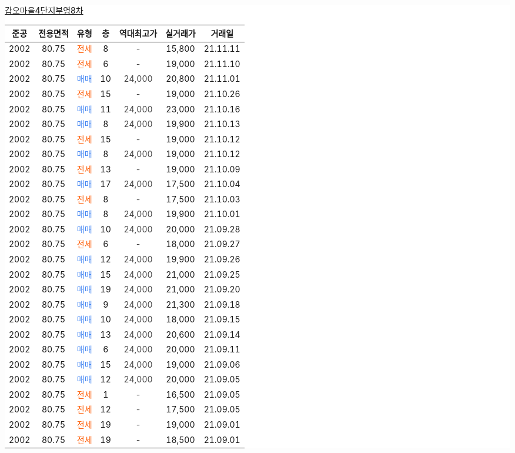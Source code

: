 [갑오마을4단지부영8차](https://search.naver.com/search.naver?query=%EA%B0%91%EC%98%A4%EB%A7%88%EC%9D%844%EB%8B%A8%EC%A7%80%EB%B6%80%EC%98%818%EC%B0%A8)

|준공|전용면적|유형|층|역대최고가|실거래가|거래일|
|:---:|:---:|:---:|:---:|:---:|:---:|:---:|
|2002|80.75|<span style="color:#FF5A00">전세</span>|8|<span style="color:#444444">-</span>|15,800|21.11.11|
|2002|80.75|<span style="color:#FF5A00">전세</span>|6|<span style="color:#444444">-</span>|19,000|21.11.10|
|2002|80.75|<span style="color:#4285F3">매매</span>|10|<span style="color:#444444">24,000</span>|20,800|21.11.01|
|2002|80.75|<span style="color:#FF5A00">전세</span>|15|<span style="color:#444444">-</span>|19,000|21.10.26|
|2002|80.75|<span style="color:#4285F3">매매</span>|11|<span style="color:#444444">24,000</span>|23,000|21.10.16|
|2002|80.75|<span style="color:#4285F3">매매</span>|8|<span style="color:#444444">24,000</span>|19,900|21.10.13|
|2002|80.75|<span style="color:#FF5A00">전세</span>|15|<span style="color:#444444">-</span>|19,000|21.10.12|
|2002|80.75|<span style="color:#4285F3">매매</span>|8|<span style="color:#444444">24,000</span>|19,000|21.10.12|
|2002|80.75|<span style="color:#FF5A00">전세</span>|13|<span style="color:#444444">-</span>|19,000|21.10.09|
|2002|80.75|<span style="color:#4285F3">매매</span>|17|<span style="color:#444444">24,000</span>|17,500|21.10.04|
|2002|80.75|<span style="color:#FF5A00">전세</span>|8|<span style="color:#444444">-</span>|17,500|21.10.03|
|2002|80.75|<span style="color:#4285F3">매매</span>|8|<span style="color:#444444">24,000</span>|19,900|21.10.01|
|2002|80.75|<span style="color:#4285F3">매매</span>|10|<span style="color:#444444">24,000</span>|20,000|21.09.28|
|2002|80.75|<span style="color:#FF5A00">전세</span>|6|<span style="color:#444444">-</span>|18,000|21.09.27|
|2002|80.75|<span style="color:#4285F3">매매</span>|12|<span style="color:#444444">24,000</span>|19,900|21.09.26|
|2002|80.75|<span style="color:#4285F3">매매</span>|15|<span style="color:#444444">24,000</span>|21,000|21.09.25|
|2002|80.75|<span style="color:#4285F3">매매</span>|19|<span style="color:#444444">24,000</span>|21,000|21.09.20|
|2002|80.75|<span style="color:#4285F3">매매</span>|9|<span style="color:#444444">24,000</span>|21,300|21.09.18|
|2002|80.75|<span style="color:#4285F3">매매</span>|10|<span style="color:#444444">24,000</span>|18,000|21.09.15|
|2002|80.75|<span style="color:#4285F3">매매</span>|13|<span style="color:#444444">24,000</span>|20,600|21.09.14|
|2002|80.75|<span style="color:#4285F3">매매</span>|6|<span style="color:#444444">24,000</span>|20,000|21.09.11|
|2002|80.75|<span style="color:#4285F3">매매</span>|15|<span style="color:#444444">24,000</span>|19,000|21.09.06|
|2002|80.75|<span style="color:#4285F3">매매</span>|12|<span style="color:#444444">24,000</span>|20,000|21.09.05|
|2002|80.75|<span style="color:#FF5A00">전세</span>|1|<span style="color:#444444">-</span>|16,500|21.09.05|
|2002|80.75|<span style="color:#FF5A00">전세</span>|12|<span style="color:#444444">-</span>|17,500|21.09.05|
|2002|80.75|<span style="color:#FF5A00">전세</span>|19|<span style="color:#444444">-</span>|19,000|21.09.01|
|2002|80.75|<span style="color:#FF5A00">전세</span>|19|<span style="color:#444444">-</span>|18,500|21.09.01|
